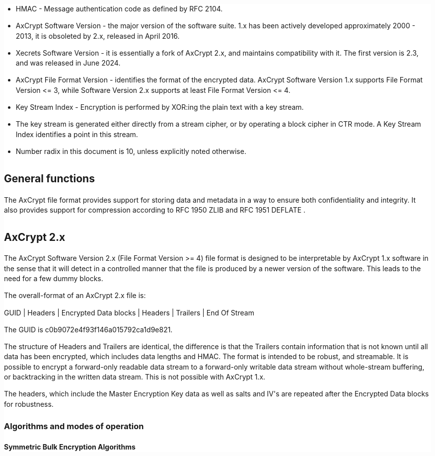 * HMAC - Message authentication code as defined by RFC 2104.

* AxCrypt Software Version - the major version of the software suite. 1.x has
  been actively developed approximately 2000 - 2013, it is obsoleted by 2.x,
  released in April 2016.

* Xecrets Software Version - it is essentially a fork of AxCrypt 2.x, and
  maintains compatibility with it. The first version is 2.3, and was released in
  June 2024.

* AxCrypt File Format Version - identifies the format of the encrypted data.
  AxCrypt Software Version 1.x supports File Format Version <= 3, while Software
  Version 2.x supports at least File Format Version <= 4.

* Key Stream Index - Encryption is performed by XOR:ing the plain text with a
  key stream.

* The key stream is generated either directly from a stream cipher, or by
  operating a block cipher in CTR mode. A Key Stream Index identifies a point in
  this stream.

* Number radix in this document is 10, unless explicitly noted otherwise.

## General functions

The AxCrypt file format provides support for storing data and metadata in a way
to ensure both confidentiality and integrity. It also provides support for
compression according to RFC 1950 ZLIB and RFC 1951 DEFLATE .

## AxCrypt 2.x

The AxCrypt Software Version 2.x (File Format Version >= 4) file format is
designed to be interpretable by AxCrypt 1.x software in the sense that it will
detect in a controlled manner that the file is produced by a newer version of
the software. This leads to the need for a few dummy blocks.

The overall-format of an AxCrypt 2.x file is:

GUID | Headers | Encrypted Data blocks | Headers | Trailers | End Of Stream

The GUID is c0b9072e4f93f146a015792ca1d9e821.

The structure of Headers and Trailers are identical, the difference is that the
Trailers contain information that is not known until all data has been
encrypted, which includes data lengths and HMAC. The format is intended to be
robust, and streamable. It is possible to encrypt a forward-only readable data
stream to a forward-only writable data stream without whole-stream buffering, or
backtracking in the written data stream. This is not possible with AxCrypt 1.x.

The headers, which include the Master Encryption Key data as well as salts and
IV's are repeated after the Encrypted Data blocks for robustness.

### Algorithms and modes of operation

#### Symmetric Bulk Encryption Algorithms

